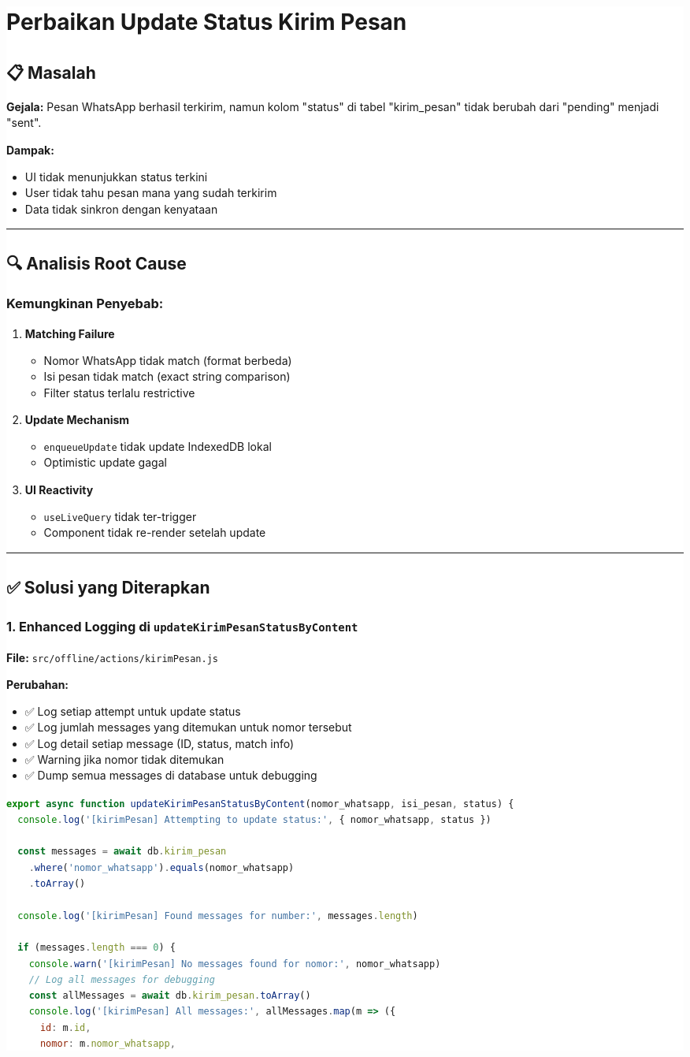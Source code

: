 # Perbaikan Update Status Kirim Pesan

## 📋 Masalah

**Gejala:** Pesan WhatsApp berhasil terkirim, namun kolom "status" di tabel "kirim_pesan" tidak berubah dari "pending" menjadi "sent".

**Dampak:** 
- UI tidak menunjukkan status terkini
- User tidak tahu pesan mana yang sudah terkirim
- Data tidak sinkron dengan kenyataan

---

## 🔍 Analisis Root Cause

### Kemungkinan Penyebab:

1. **Matching Failure**
   - Nomor WhatsApp tidak match (format berbeda)
   - Isi pesan tidak match (exact string comparison)
   - Filter status terlalu restrictive

2. **Update Mechanism**
   - `enqueueUpdate` tidak update IndexedDB lokal
   - Optimistic update gagal

3. **UI Reactivity**
   - `useLiveQuery` tidak ter-trigger
   - Component tidak re-render setelah update

---

## ✅ Solusi yang Diterapkan

### 1. Enhanced Logging di `updateKirimPesanStatusByContent`

**File:** `src/offline/actions/kirimPesan.js`

**Perubahan:**
- ✅ Log setiap attempt untuk update status
- ✅ Log jumlah messages yang ditemukan untuk nomor tersebut
- ✅ Log detail setiap message (ID, status, match info)
- ✅ Warning jika nomor tidak ditemukan
- ✅ Dump semua messages di database untuk debugging

```javascript
export async function updateKirimPesanStatusByContent(nomor_whatsapp, isi_pesan, status) {
  console.log('[kirimPesan] Attempting to update status:', { nomor_whatsapp, status })
  
  const messages = await db.kirim_pesan
    .where('nomor_whatsapp').equals(nomor_whatsapp)
    .toArray()
  
  console.log('[kirimPesan] Found messages for number:', messages.length)
  
  if (messages.length === 0) {
    console.warn('[kirimPesan] No messages found for nomor:', nomor_whatsapp)
    // Log all messages for debugging
    const allMessages = await db.kirim_pesan.toArray()
    console.log('[kirimPesan] All messages:', allMessages.map(m => ({
      id: m.id,
      nomor: m.nomor_whatsapp,
```